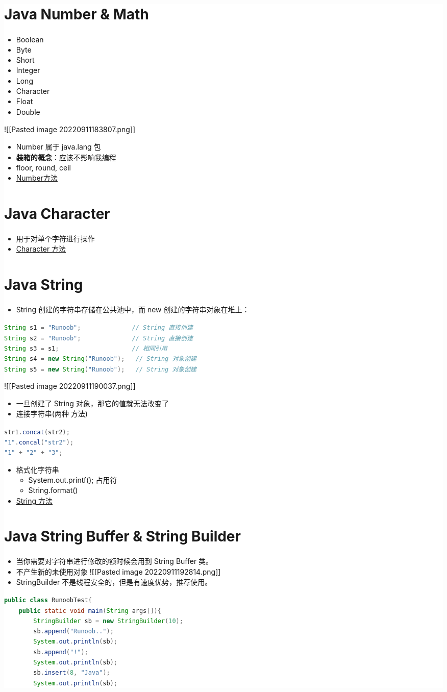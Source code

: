# Java Number & Math
- Boolean
- Byte
- Short
- Integer
- Long
- Character
- Float
- Double

![[Pasted image 20220911183807.png]]

- Number 属于 java.lang 包
- **装箱的概念**：应该不影响我编程
- floor, round, ceil
- [Number方法](https://www.runoob.com/java/java-number.html)

# Java Character
- 用于对单个字符进行操作
- [Character 方法](https://www.runoob.com/java/java-character.html)

# Java  String
- String 创建的字符串存储在公共池中，而 new 创建的字符串对象在堆上：
```java
String s1 = "Runoob";              // String 直接创建
String s2 = "Runoob";              // String 直接创建
String s3 = s1;                    // 相同引用
String s4 = new String("Runoob");   // String 对象创建
String s5 = new String("Runoob");   // String 对象创建
```
![[Pasted image 20220911190037.png]]

- 一旦创建了 String 对象，那它的值就无法改变了
- 连接字符串(两种 方法)
```java
str1.concat(str2);
"1".concal("str2");
"1" + "2" + "3";
```
- 格式化字符串
	- System.out.printf(); 占用符
	- String.format()
- [String 方法](https://www.runoob.com/java/java-string.html)

# Java String Buffer & String Builder
- 当你需要对字符串进行修改的额时候会用到 String Buffer 类。
- 不产生新的未使用对象
![[Pasted image 20220911192814.png]]
- StringBuilder 不是线程安全的，但是有速度优势，推荐使用。
```java
public class RunoobTest{
    public static void main(String args[]){
        StringBuilder sb = new StringBuilder(10);
        sb.append("Runoob..");
        System.out.println(sb);  
        sb.append("!");
        System.out.println(sb); 
        sb.insert(8, "Java");
        System.out.println(sb); 
```
